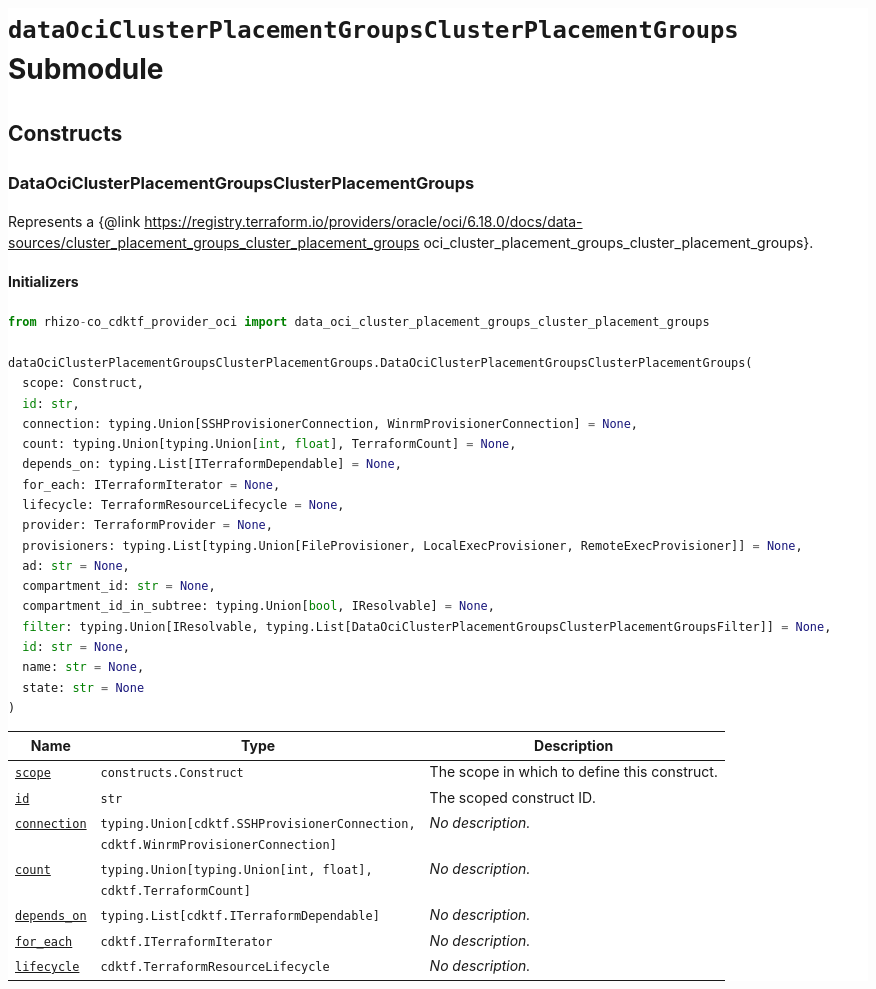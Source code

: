 # `dataOciClusterPlacementGroupsClusterPlacementGroups` Submodule <a name="`dataOciClusterPlacementGroupsClusterPlacementGroups` Submodule" id="rhizo-co-terraform-provider-oci.dataOciClusterPlacementGroupsClusterPlacementGroups"></a>

## Constructs <a name="Constructs" id="Constructs"></a>

### DataOciClusterPlacementGroupsClusterPlacementGroups <a name="DataOciClusterPlacementGroupsClusterPlacementGroups" id="rhizo-co-terraform-provider-oci.dataOciClusterPlacementGroupsClusterPlacementGroups.DataOciClusterPlacementGroupsClusterPlacementGroups"></a>

Represents a {@link https://registry.terraform.io/providers/oracle/oci/6.18.0/docs/data-sources/cluster_placement_groups_cluster_placement_groups oci_cluster_placement_groups_cluster_placement_groups}.

#### Initializers <a name="Initializers" id="rhizo-co-terraform-provider-oci.dataOciClusterPlacementGroupsClusterPlacementGroups.DataOciClusterPlacementGroupsClusterPlacementGroups.Initializer"></a>

```python
from rhizo-co_cdktf_provider_oci import data_oci_cluster_placement_groups_cluster_placement_groups

dataOciClusterPlacementGroupsClusterPlacementGroups.DataOciClusterPlacementGroupsClusterPlacementGroups(
  scope: Construct,
  id: str,
  connection: typing.Union[SSHProvisionerConnection, WinrmProvisionerConnection] = None,
  count: typing.Union[typing.Union[int, float], TerraformCount] = None,
  depends_on: typing.List[ITerraformDependable] = None,
  for_each: ITerraformIterator = None,
  lifecycle: TerraformResourceLifecycle = None,
  provider: TerraformProvider = None,
  provisioners: typing.List[typing.Union[FileProvisioner, LocalExecProvisioner, RemoteExecProvisioner]] = None,
  ad: str = None,
  compartment_id: str = None,
  compartment_id_in_subtree: typing.Union[bool, IResolvable] = None,
  filter: typing.Union[IResolvable, typing.List[DataOciClusterPlacementGroupsClusterPlacementGroupsFilter]] = None,
  id: str = None,
  name: str = None,
  state: str = None
)
```

| **Name** | **Type** | **Description** |
| --- | --- | --- |
| <code><a href="#rhizo-co-terraform-provider-oci.dataOciClusterPlacementGroupsClusterPlacementGroups.DataOciClusterPlacementGroupsClusterPlacementGroups.Initializer.parameter.scope">scope</a></code> | <code>constructs.Construct</code> | The scope in which to define this construct. |
| <code><a href="#rhizo-co-terraform-provider-oci.dataOciClusterPlacementGroupsClusterPlacementGroups.DataOciClusterPlacementGroupsClusterPlacementGroups.Initializer.parameter.id">id</a></code> | <code>str</code> | The scoped construct ID. |
| <code><a href="#rhizo-co-terraform-provider-oci.dataOciClusterPlacementGroupsClusterPlacementGroups.DataOciClusterPlacementGroupsClusterPlacementGroups.Initializer.parameter.connection">connection</a></code> | <code>typing.Union[cdktf.SSHProvisionerConnection, cdktf.WinrmProvisionerConnection]</code> | *No description.* |
| <code><a href="#rhizo-co-terraform-provider-oci.dataOciClusterPlacementGroupsClusterPlacementGroups.DataOciClusterPlacementGroupsClusterPlacementGroups.Initializer.parameter.count">count</a></code> | <code>typing.Union[typing.Union[int, float], cdktf.TerraformCount]</code> | *No description.* |
| <code><a href="#rhizo-co-terraform-provider-oci.dataOciClusterPlacementGroupsClusterPlacementGroups.DataOciClusterPlacementGroupsClusterPlacementGroups.Initializer.parameter.dependsOn">depends_on</a></code> | <code>typing.List[cdktf.ITerraformDependable]</code> | *No description.* |
| <code><a href="#rhizo-co-terraform-provider-oci.dataOciClusterPlacementGroupsClusterPlacementGroups.DataOciClusterPlacementGroupsClusterPlacementGroups.Initializer.parameter.forEach">for_each</a></code> | <code>cdktf.ITerraformIterator</code> | *No description.* |
| <code><a href="#rhizo-co-terraform-provider-oci.dataOciClusterPlacementGroupsClusterPlacementGroups.DataOciClusterPlacementGroupsClusterPlacementGroups.Initializer.parameter.lifecycle">lifecycle</a></code> | <code>cdktf.TerraformResourceLifecycle</code> | *No description.* |